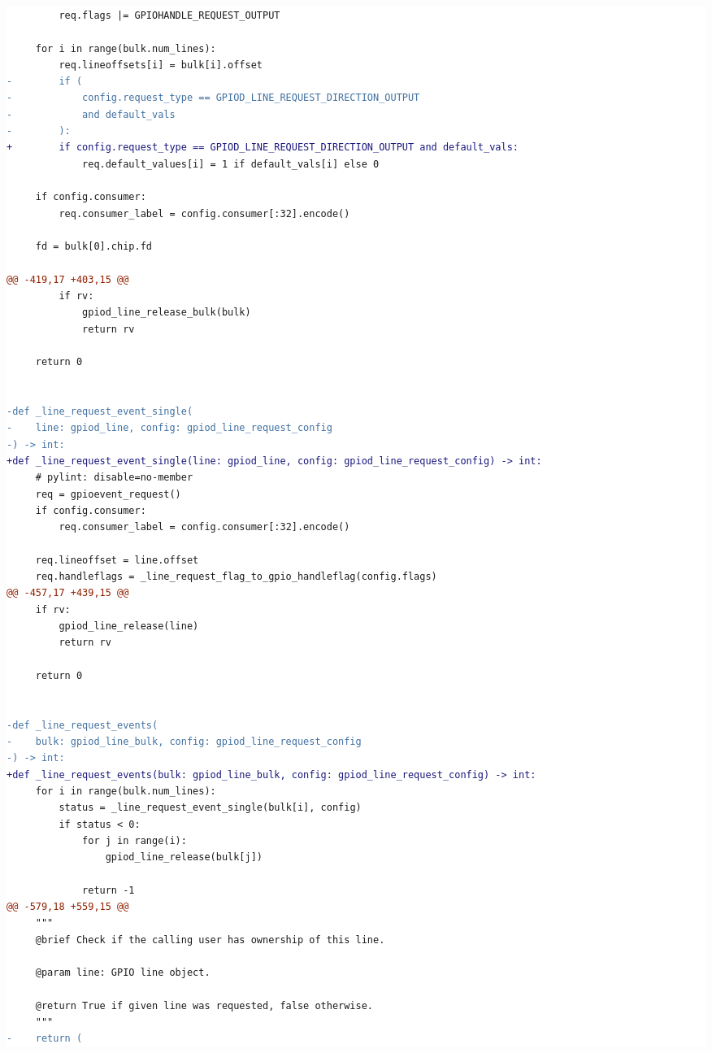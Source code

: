 ```diff
         req.flags |= GPIOHANDLE_REQUEST_OUTPUT
 
     for i in range(bulk.num_lines):
         req.lineoffsets[i] = bulk[i].offset
-        if (
-            config.request_type == GPIOD_LINE_REQUEST_DIRECTION_OUTPUT
-            and default_vals
-        ):
+        if config.request_type == GPIOD_LINE_REQUEST_DIRECTION_OUTPUT and default_vals:
             req.default_values[i] = 1 if default_vals[i] else 0
 
     if config.consumer:
         req.consumer_label = config.consumer[:32].encode()
 
     fd = bulk[0].chip.fd
 
@@ -419,17 +403,15 @@
         if rv:
             gpiod_line_release_bulk(bulk)
             return rv
 
     return 0
 
 
-def _line_request_event_single(
-    line: gpiod_line, config: gpiod_line_request_config
-) -> int:
+def _line_request_event_single(line: gpiod_line, config: gpiod_line_request_config) -> int:
     # pylint: disable=no-member
     req = gpioevent_request()
     if config.consumer:
         req.consumer_label = config.consumer[:32].encode()
 
     req.lineoffset = line.offset
     req.handleflags = _line_request_flag_to_gpio_handleflag(config.flags)
@@ -457,17 +439,15 @@
     if rv:
         gpiod_line_release(line)
         return rv
 
     return 0
 
 
-def _line_request_events(
-    bulk: gpiod_line_bulk, config: gpiod_line_request_config
-) -> int:
+def _line_request_events(bulk: gpiod_line_bulk, config: gpiod_line_request_config) -> int:
     for i in range(bulk.num_lines):
         status = _line_request_event_single(bulk[i], config)
         if status < 0:
             for j in range(i):
                 gpiod_line_release(bulk[j])
 
             return -1
@@ -579,18 +559,15 @@
     """
     @brief Check if the calling user has ownership of this line.
 
     @param line: GPIO line object.
 
     @return True if given line was requested, false otherwise.
     """
-    return (
```